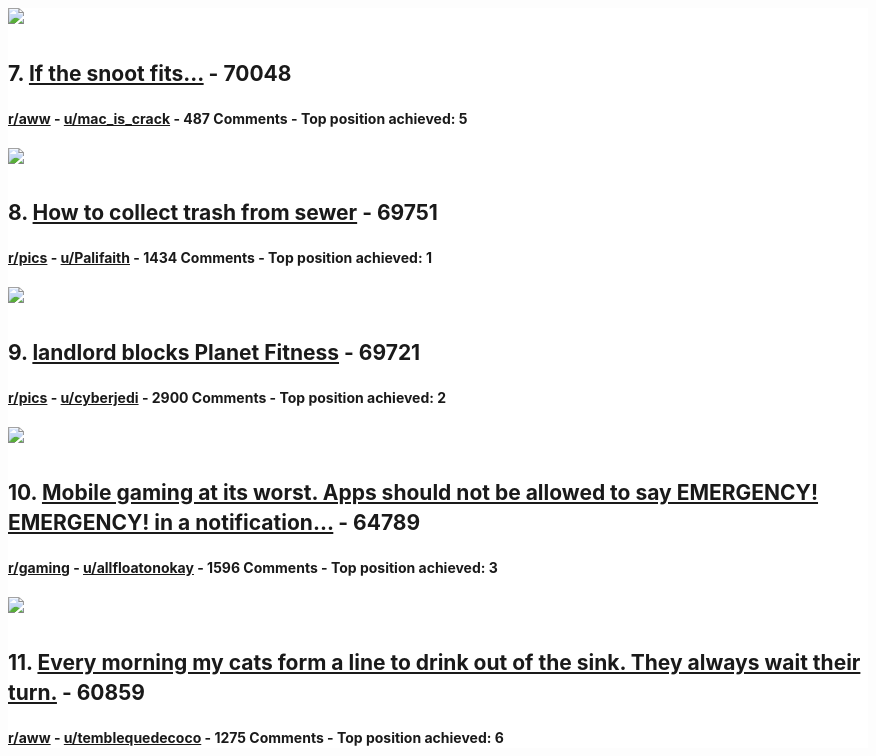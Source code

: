 <a href="https://v.redd.it/1x3kpiey2we11"><img src="https://b.thumbs.redditmedia.com/Ql_-mlzhpgx3qkYBdiUuI31LEjbQcForyKoUbV6NTgA.jpg"></img></a>

## 7. [If the snoot fits...](http://reddit.com/r/aww/comments/95l325/if_the_snoot_fits/) - 70048
#### [r/aww](http://reddit.com/r/aww) - [u/mac_is_crack](http://reddit.com/u/mac_is_crack) - 487 Comments - Top position achieved: 5

<a href="https://giant.gfycat.com/DecisiveWarlikeBighornsheep.webm"><img src="https://a.thumbs.redditmedia.com/EouBJhugIRpVi3kxVt7V3cqUWcMecXxHmXFHIhTjAy8.jpg"></img></a>

## 8. [How to collect trash from sewer](http://reddit.com/r/pics/comments/95iezr/how_to_collect_trash_from_sewer/) - 69751
#### [r/pics](http://reddit.com/r/pics) - [u/Palifaith](http://reddit.com/u/Palifaith) - 1434 Comments - Top position achieved: 1

<a href="https://i.imgur.com/HtmJVry.jpg"><img src="https://b.thumbs.redditmedia.com/7ygqi4SNjdvJJDxVJXR4iQWbZGzfpPZhQLXUMqygIJo.jpg"></img></a>

## 9. [landlord blocks Planet Fitness](http://reddit.com/r/pics/comments/95o0jp/landlord_blocks_planet_fitness/) - 69721
#### [r/pics](http://reddit.com/r/pics) - [u/cyberjedi](http://reddit.com/u/cyberjedi) - 2900 Comments - Top position achieved: 2

<a href="https://i.redd.it/cqdzbz14lwe11.jpg"><img src="https://b.thumbs.redditmedia.com/3Q3T7Gw-omb0CBMPyP4AthuLOmowqsAac_l3xp-wOMY.jpg"></img></a>

## 10. [Mobile gaming at its worst. Apps should not be allowed to say EMERGENCY! EMERGENCY! in a notification...](http://reddit.com/r/gaming/comments/95mj24/mobile_gaming_at_its_worst_apps_should_not_be/) - 64789
#### [r/gaming](http://reddit.com/r/gaming) - [u/allfloatonokay](http://reddit.com/u/allfloatonokay) - 1596 Comments - Top position achieved: 3

<a href="https://i.redd.it/uf56hj8nrve11.jpg"><img src="https://b.thumbs.redditmedia.com/ZQcT3WIBsNwzhdqa6ZvxaaWUi4KAOajGbqdPye5d7XM.jpg"></img></a>

## 11. [Every morning my cats form a line to drink out of the sink. They always wait their turn.](http://reddit.com/r/aww/comments/95nskn/every_morning_my_cats_form_a_line_to_drink_out_of/) - 60859
#### [r/aww](http://reddit.com/r/aww) - [u/temblequedecoco](http://reddit.com/u/temblequedecoco) - 1275 Comments - Top position achieved: 6
